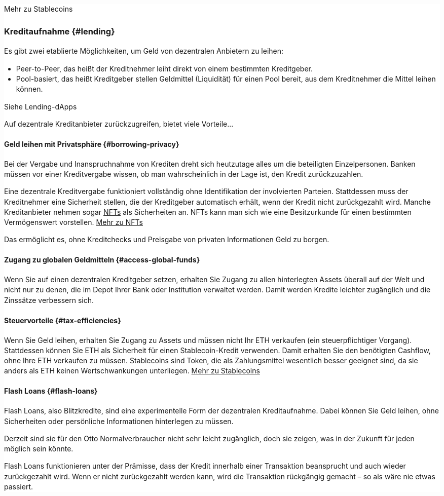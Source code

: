 <ButtonLink href="/stablecoins/">
  Mehr zu Stablecoins
</ButtonLink>

<Divider />

### Kreditaufnahme {#lending}

Es gibt zwei etablierte Möglichkeiten, um Geld von dezentralen Anbietern zu leihen:

- Peer-to-Peer, das heißt der Kreditnehmer leiht direkt von einem bestimmten Kreditgeber.
- Pool-basiert, das heißt Kreditgeber stellen Geldmittel (Liquidität) für einen Pool bereit, aus dem Kreditnehmer die Mittel leihen können.

<ButtonLink href="/dapps/?category=finance#explore">
  Siehe Lending-dApps
</ButtonLink>

Auf dezentrale Kreditanbieter zurückzugreifen, bietet viele Vorteile...

#### Geld leihen mit Privatsphäre {#borrowing-privacy}

Bei der Vergabe und Inanspruchnahme von Krediten dreht sich heutzutage alles um die beteiligten Einzelpersonen. Banken müssen vor einer Kreditvergabe wissen, ob man wahrscheinlich in der Lage ist, den Kredit zurückzuzahlen.

Eine dezentrale Kreditvergabe funktioniert vollständig ohne Identifikation der involvierten Parteien. Stattdessen muss der Kreditnehmer eine Sicherheit stellen, die der Kreditgeber automatisch erhält, wenn der Kredit nicht zurückgezahlt wird. Manche Kreditanbieter nehmen sogar [NFTs](/glossary/#nft) als Sicherheiten an. NFTs kann man sich wie eine Besitzurkunde für einen bestimmten Vermögenswert vorstellen. [Mehr zu NFTs](/nft/)

Das ermöglicht es, ohne Kreditchecks und Preisgabe von privaten Informationen Geld zu borgen.

#### Zugang zu globalen Geldmitteln {#access-global-funds}

Wenn Sie auf einen dezentralen Kreditgeber setzen, erhalten Sie Zugang zu allen hinterlegten Assets überall auf der Welt und nicht nur zu denen, die im Depot Ihrer Bank oder Institution verwaltet werden. Damit werden Kredite leichter zugänglich und die Zinssätze verbessern sich.

#### Steuervorteile {#tax-efficiencies}

Wenn Sie Geld leihen, erhalten Sie Zugang zu Assets und müssen nicht Ihr ETH verkaufen (ein steuerpflichtiger Vorgang). Stattdessen können Sie ETH als Sicherheit für einen Stablecoin-Kredit verwenden. Damit erhalten Sie den benötigten Cashflow, ohne Ihre ETH verkaufen zu müssen. Stablecoins sind Token, die als Zahlungsmittel wesentlich besser geeignet sind, da sie anders als ETH keinen Wertschwankungen unterliegen. [Mehr zu Stablecoins](#stablecoins)

#### Flash Loans {#flash-loans}

Flash Loans, also Blitzkredite, sind eine experimentelle Form der dezentralen Kreditaufnahme. Dabei können Sie Geld leihen, ohne Sicherheiten oder persönliche Informationen hinterlegen zu müssen.

Derzeit sind sie für den Otto Normalverbraucher nicht sehr leicht zugänglich, doch sie zeigen, was in der Zukunft für jeden möglich sein könnte.

Flash Loans funktionieren unter der Prämisse, dass der Kredit innerhalb einer Transaktion beansprucht und auch wieder zurückgezahlt wird. Wenn er nicht zurückgezahlt werden kann, wird die Transaktion rückgängig gemacht – so als wäre nie etwas passiert.
